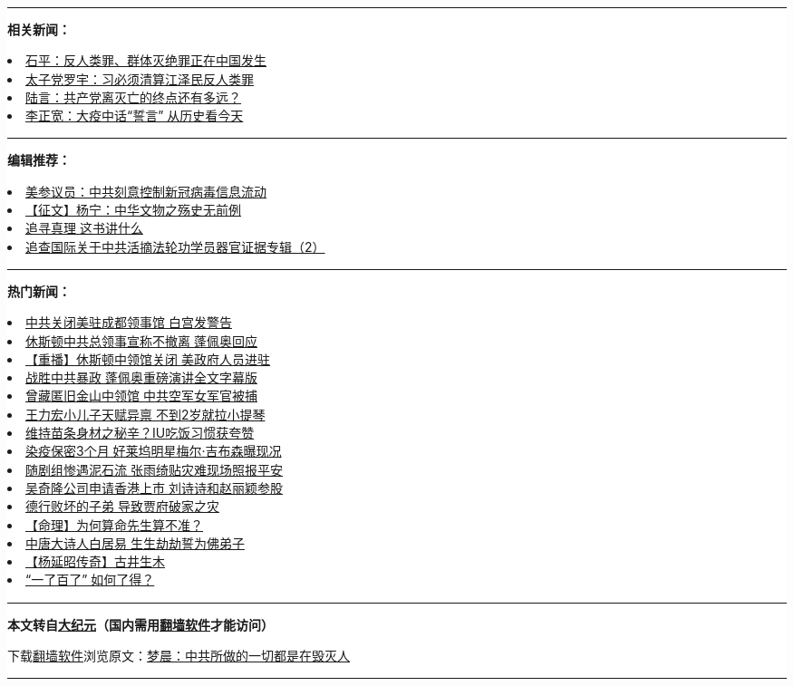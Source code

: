 <hr>


<strong>相关新闻：</strong>
<li><a href="/gb/16/10/8/n8379787.md#1">石平：反人类罪、群体灭绝罪正在中国发生</a></li>
<li><a href="/gb/16/11/24/n8523266.md#1">太子党罗宇：习必须清算江泽民反人类罪</a></li>
<li><a href="/gb/20/1/17/n11800085.md#1">陆言：共产党离灭亡的终点还有多远？</a></li>
<li><a href="/gb/20/4/12/n12025155.md#1">李正宽：大疫中话“誓言” 从历史看今天</a></li>
<hr>


<strong>编辑推荐：</strong>
<li><a href="/gb/20/2/22/n11887949.md#1">美参议员：中共刻意控制新冠病毒信息流动</a></li>
<li><a href="/gb/19/4/29/n11223087.md#1" target="_blank">【征文】杨宁：中华文物之殇史无前例</a></li><li><a href="/gb/19/1/5/n10955468.md?dfh#1" target="_blank">追寻真理 这书讲什么</a></li><li><a href="/gb/13/9/14/n3964268.md#1" target="_blank">追查国际关于中共活摘法轮功学员器官证据专辑（2）</a></li>
<hr>

<strong>热门新闻：</strong>
<li><a href="/gb/20/7/24/n12281364.md#1">中共关闭美驻成都领事馆 白宫发警告</a></li>
<li><a href="/gb/20/7/24/n12281175.md#1">休斯顿中共总领事宣称不撤离 蓬佩奥回应</a></li>
<li><a href="/gb/20/7/24/n12281834.md#1">【重播】休斯顿中领馆关闭 美政府人员进驻</a></li>
<li><a href="/gb/20/7/24/n12280529.md#1">战胜中共暴政 蓬佩奥重磅演讲全文字幕版</a></li>
<li><a href="/gb/20/7/24/n12281618.md#1">曾藏匿旧金山中领馆 中共空军女军官被捕</a></li>
<li><a href="/gb/20/7/24/n12281841.md#1">王力宏小儿子天赋异禀 不到2岁就拉小提琴</a></li>
<li><a href="/gb/20/7/24/n12282113.md#1">维持苗条身材之秘辛？IU吃饭习惯获夸赞</a></li>
<li><a href="/gb/20/7/24/n12281716.md#1">染疫保密3个月 好莱坞明星梅尔·吉布森曝现况</a></li>
<li><a href="/gb/20/7/23/n12279170.md#1">随剧组惨遇泥石流 张雨绮贴灾难现场照报平安</a></li>
<li><a href="/gb/20/7/23/n12278817.md#1">吴奇隆公司申请香港上市 刘诗诗和赵丽颖参股</a></li>
<li><a href="/gb/20/5/25/n12135940.md#1">德行败坏的子弟  导致贾府破家之灾</a></li>
<li><a href="/gb/20/7/22/n12274131.md#1">【命理】为何算命先生算不准？</a></li>
<li><a href="/gb/20/7/15/n12258297.md#1">中唐大诗人白居易  生生劫劫誓为佛弟子</a></li>
<li><a href="/gb/20/7/20/n12269082.md#1">【杨延昭传奇】古井生木</a></li>
<li><a href="/gb/20/7/21/n12271981.md#1">“一了百了” 如何了得？</a></li>
<hr>

<strong>本文转自<a href="https://www.epochtimes.com">大纪元</a>（国内需用<a href="https://github.com/bannedbook/fanqiang/wiki">翻墙软件</a>才能访问）</strong><p>下载<a href="https://github.com/bannedbook/fanqiang/wiki">翻墙软件</a>浏览原文：<a href="https://www.epochtimes.com/gb/20/7/26/n12284390.htm">梦晨：中共所做的一切都是在毁灭人</a></p><hr>

